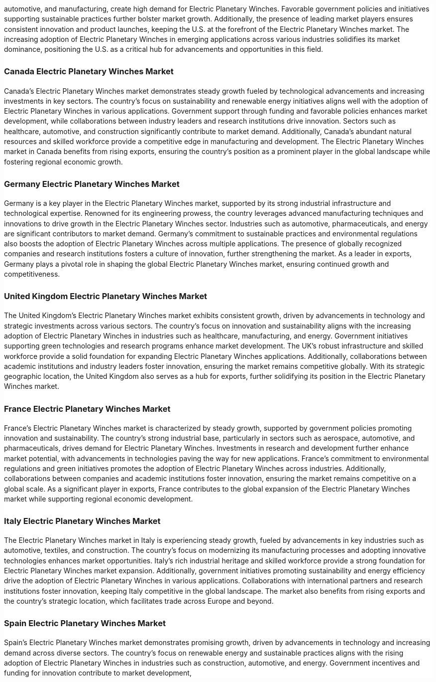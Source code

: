automotive, and manufacturing, create high demand for Electric Planetary Winches. Favorable government policies and initiatives supporting sustainable practices further bolster market growth. Additionally, the presence of leading market players ensures consistent innovation and product launches, keeping the U.S. at the forefront of the Electric Planetary Winches market. The increasing adoption of Electric Planetary Winches in emerging applications across various industries solidifies its market dominance, positioning the U.S. as a critical hub for advancements and opportunities in this field.</p><h3>Canada Electric Planetary Winches Market</h3><p>Canada&rsquo;s Electric Planetary Winches market demonstrates steady growth fueled by technological advancements and increasing investments in key sectors. The country&rsquo;s focus on sustainability and renewable energy initiatives aligns well with the adoption of Electric Planetary Winches in various applications. Government support through funding and favorable policies enhances market development, while collaborations between industry leaders and research institutions drive innovation. Sectors such as healthcare, automotive, and construction significantly contribute to market demand. Additionally, Canada&rsquo;s abundant natural resources and skilled workforce provide a competitive edge in manufacturing and development. The Electric Planetary Winches market in Canada benefits from rising exports, ensuring the country&rsquo;s position as a prominent player in the global landscape while fostering regional economic growth.</p><h3>Germany Electric Planetary Winches Market</h3><p>Germany is a key player in the Electric Planetary Winches market, supported by its strong industrial infrastructure and technological expertise. Renowned for its engineering prowess, the country leverages advanced manufacturing techniques and innovations to drive growth in the Electric Planetary Winches sector. Industries such as automotive, pharmaceuticals, and energy are significant contributors to market demand. Germany&rsquo;s commitment to sustainable practices and environmental regulations also boosts the adoption of Electric Planetary Winches across multiple applications. The presence of globally recognized companies and research institutions fosters a culture of innovation, further strengthening the market. As a leader in exports, Germany plays a pivotal role in shaping the global Electric Planetary Winches market, ensuring continued growth and competitiveness.</p><h3>United Kingdom Electric Planetary Winches Market</h3><p>The United Kingdom&rsquo;s Electric Planetary Winches market exhibits consistent growth, driven by advancements in technology and strategic investments across various sectors. The country&rsquo;s focus on innovation and sustainability aligns with the increasing adoption of Electric Planetary Winches in industries such as healthcare, manufacturing, and energy. Government initiatives supporting green technologies and research programs enhance market development. The UK&rsquo;s robust infrastructure and skilled workforce provide a solid foundation for expanding Electric Planetary Winches applications. Additionally, collaborations between academic institutions and industry leaders foster innovation, ensuring the market remains competitive globally. With its strategic geographic location, the United Kingdom also serves as a hub for exports, further solidifying its position in the Electric Planetary Winches market.</p><h3>France Electric Planetary Winches Market</h3><p>France&rsquo;s Electric Planetary Winches market is characterized by steady growth, supported by government policies promoting innovation and sustainability. The country&rsquo;s strong industrial base, particularly in sectors such as aerospace, automotive, and pharmaceuticals, drives demand for Electric Planetary Winches. Investments in research and development further enhance market potential, with advancements in technologies paving the way for new applications. France&rsquo;s commitment to environmental regulations and green initiatives promotes the adoption of Electric Planetary Winches across industries. Additionally, collaborations between companies and academic institutions foster innovation, ensuring the market remains competitive on a global scale. As a significant player in exports, France contributes to the global expansion of the Electric Planetary Winches market while supporting regional economic development.</p><h3>Italy Electric Planetary Winches Market</h3><p>The Electric Planetary Winches market in Italy is experiencing steady growth, fueled by advancements in key industries such as automotive, textiles, and construction. The country&rsquo;s focus on modernizing its manufacturing processes and adopting innovative technologies enhances market opportunities. Italy&rsquo;s rich industrial heritage and skilled workforce provide a strong foundation for Electric Planetary Winches market expansion. Additionally, government initiatives promoting sustainability and energy efficiency drive the adoption of Electric Planetary Winches in various applications. Collaborations with international partners and research institutions foster innovation, keeping Italy competitive in the global landscape. The market also benefits from rising exports and the country&rsquo;s strategic location, which facilitates trade across Europe and beyond.</p><h3>Spain Electric Planetary Winches Market</h3><p>Spain&rsquo;s Electric Planetary Winches market demonstrates promising growth, driven by advancements in technology and increasing demand across diverse sectors. The country&rsquo;s focus on renewable energy and sustainable practices aligns with the rising adoption of Electric Planetary Winches in industries such as construction, automotive, and energy. Government incentives and funding for innovation contribute to market development,